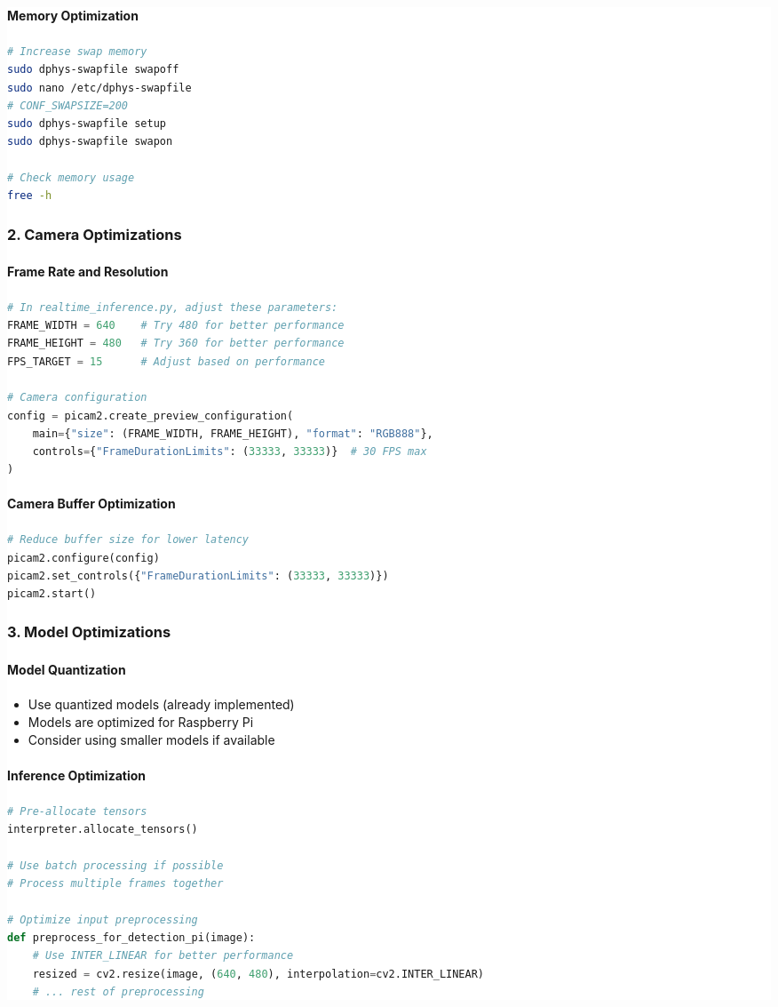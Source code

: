 #### Memory Optimization
```bash
# Increase swap memory
sudo dphys-swapfile swapoff
sudo nano /etc/dphys-swapfile
# CONF_SWAPSIZE=200
sudo dphys-swapfile setup
sudo dphys-swapfile swapon

# Check memory usage
free -h
```

### 2. Camera Optimizations

#### Frame Rate and Resolution
```python
# In realtime_inference.py, adjust these parameters:
FRAME_WIDTH = 640    # Try 480 for better performance
FRAME_HEIGHT = 480   # Try 360 for better performance
FPS_TARGET = 15      # Adjust based on performance

# Camera configuration
config = picam2.create_preview_configuration(
    main={"size": (FRAME_WIDTH, FRAME_HEIGHT), "format": "RGB888"},
    controls={"FrameDurationLimits": (33333, 33333)}  # 30 FPS max
)
```

#### Camera Buffer Optimization
```python
# Reduce buffer size for lower latency
picam2.configure(config)
picam2.set_controls({"FrameDurationLimits": (33333, 33333)})
picam2.start()
```

### 3. Model Optimizations

#### Model Quantization
- Use quantized models (already implemented)
- Models are optimized for Raspberry Pi
- Consider using smaller models if available

#### Inference Optimization
```python
# Pre-allocate tensors
interpreter.allocate_tensors()

# Use batch processing if possible
# Process multiple frames together

# Optimize input preprocessing
def preprocess_for_detection_pi(image):
    # Use INTER_LINEAR for better performance
    resized = cv2.resize(image, (640, 480), interpolation=cv2.INTER_LINEAR)
    # ... rest of preprocessing
```
